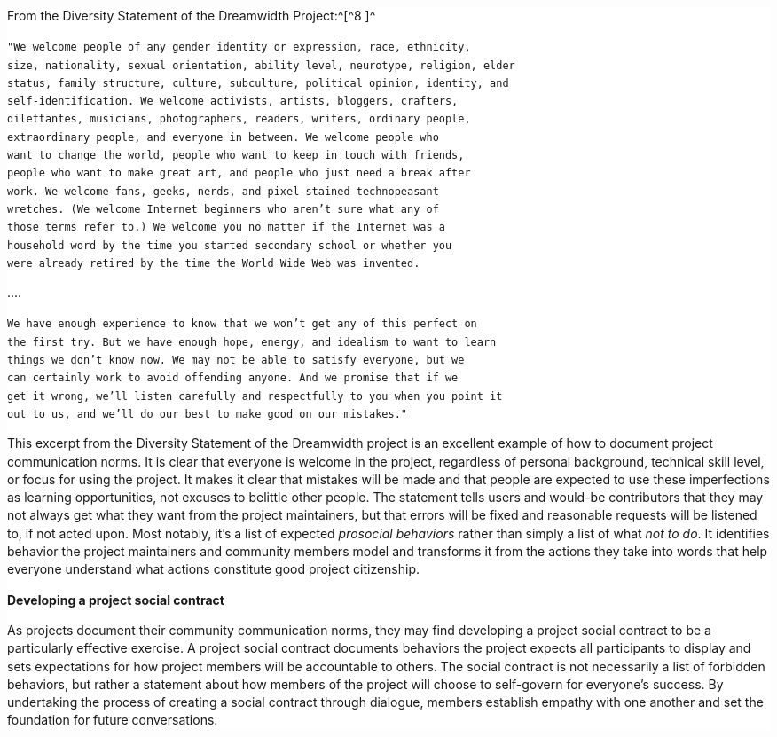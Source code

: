 From the Diversity Statement of the Dreamwidth Project:^[^8 ]^


```
"We welcome people of any gender identity or expression, race, ethnicity,
size, nationality, sexual orientation, ability level, neurotype, religion, elder
status, family structure, culture, subculture, political opinion, identity, and
self-identification. We welcome activists, artists, bloggers, crafters,
dilettantes, musicians, photographers, readers, writers, ordinary people,
extraordinary people, and everyone in between. We welcome people who
want to change the world, people who want to keep in touch with friends,
people who want to make great art, and people who just need a break after
work. We welcome fans, geeks, nerds, and pixel-stained technopeasant
wretches. (We welcome Internet beginners who aren’t sure what any of
those terms refer to.) We welcome you no matter if the Internet was a
household word by the time you started secondary school or whether you
were already retired by the time the World Wide Web was invented.
```
....

```
We have enough experience to know that we won’t get any of this perfect on
the first try. But we have enough hope, energy, and idealism to want to learn
things we don’t know now. We may not be able to satisfy everyone, but we
can certainly work to avoid offending anyone. And we promise that if we
get it wrong, we’ll listen carefully and respectfully to you when you point it
out to us, and we’ll do our best to make good on our mistakes."
```
This excerpt from the Diversity Statement of the Dreamwidth project is an excellent example of
how to document project communication norms. It is clear that everyone is welcome in the project,
regardless of personal background, technical skill level, or focus for using the project. It makes it
clear that mistakes will be made and that people are expected to use these imperfections as
learning opportunities, not excuses to belittle other people. The statement tells users and would-be
contributors that they may not always get what they want from the project maintainers, but that
errors will be fixed and reasonable requests will be listened to, if not acted upon. Most notably, it’s
a list of expected _prosocial behaviors_ rather than simply a list of what _not to do_. It identifies
behavior the project maintainers and community members model and transforms it from the
actions they take into words that help everyone understand what actions constitute good project
citizenship.

**Developing a project social contract**

As projects document their community communication norms, they may find developing a project
social contract to be a particularly effective exercise. A project social contract documents behaviors
the project expects all participants to display and sets expectations for how project members will be
accountable to others. The social contract is not necessarily a list of forbidden behaviors, but rather
a statement about how members of the project will choose to self-govern for everyone’s success. By
undertaking the process of creating a social contract through dialogue, members establish empathy
with one another and set the foundation for future conversations.
